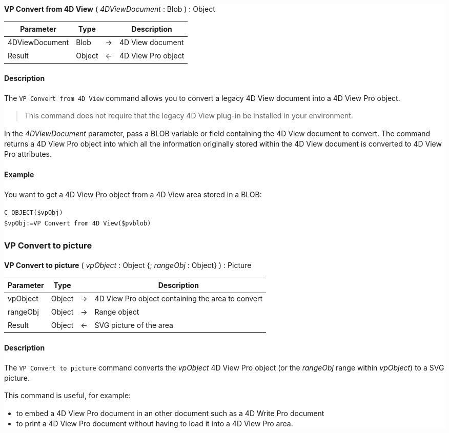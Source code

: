 **VP Convert from 4D View** ( *4DViewDocument* : Blob ) : Object  



|Parameter|Type| |Description|
|---|---|---|---|
|4DViewDocument| Blob|->|4D View document|
|Result| Object|<-|4D View Pro object	


  

#### Description

The `VP Convert from 4D View` command allows you to convert a legacy 4D View document into a 4D View Pro object. 

>This command does not require that the legacy 4D View plug-in be installed in your environment.


In the *4DViewDocument* parameter, pass a BLOB variable or field containing the 4D View document to convert. The command returns a 4D View Pro object into which all the information originally stored within the 4D View document is converted to 4D View Pro attributes.

#### Example  


You want to get a 4D View Pro object from a 4D View area stored in a BLOB:


```4d
C_OBJECT($vpObj)
$vpObj:=VP Convert from 4D View($pvblob)
```



### VP Convert to picture

**VP Convert to picture** ( *vpObject* : Object {; *rangeObj* : Object} ) : Picture  



|Parameter|Type| |Description|
|---|---|---|---|
|vpObject| Object|->|4D View Pro object containing the area to convert|
|rangeObj| Object|->|Range object|
|Result| Object|<-|SVG picture of the area|	


  

#### Description

The `VP Convert to picture` command converts the *vpObject* 4D View Pro object (or the *rangeObj* range within *vpObject*) to a SVG picture. 

This command is useful, for example:

*	to embed a 4D View Pro document in an other document such as a 4D Write Pro document
*	to print a 4D View Pro document without having to load it into a 4D View Pro area.
